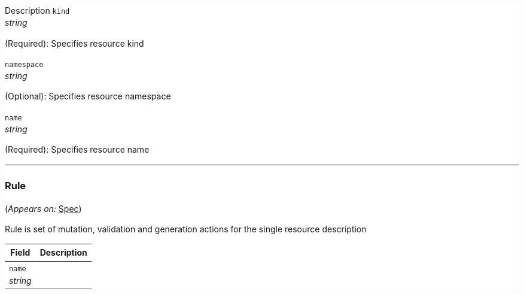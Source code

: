 <th>Description</th>
</tr>
</thead>
<tbody>
<tr>
<td>
<code>kind</code><br>
<em>
string
</em>
</td>
<td>
<p>(Required): Specifies resource kind</p>
</td>
</tr>
<tr>
<td>
<code>namespace</code><br>
<em>
string
</em>
</td>
<td>
<p>(Optional): Specifies resource namespace</p>
</td>
</tr>
<tr>
<td>
<code>name</code><br>
<em>
string
</em>
</td>
<td>
<p>(Required): Specifies resource name</p>
</td>
</tr>
</tbody>
</table>
<hr>
<h3 id="kyverno.io/v1.Rule">Rule
</h3>
<p>
(<em>Appears on:</em>
<a href="https://htmlpreview.github.io/?https://github.com/b-entangled/kyverno/blob/663_api_docs/documentation/index.html#kyverno.io/v1.Spec">Spec</a>)
</p>
<p>
</p><p>Rule is set of mutation, validation and generation actions
for the single resource description</p>
<p></p>
<table class="table table-striped">
<thead class="thead-dark">
<tr>
<th>Field</th>
<th>Description</th>
</tr>
</thead>
<tbody>
<tr>
<td>
<code>name</code><br>
<em>
string